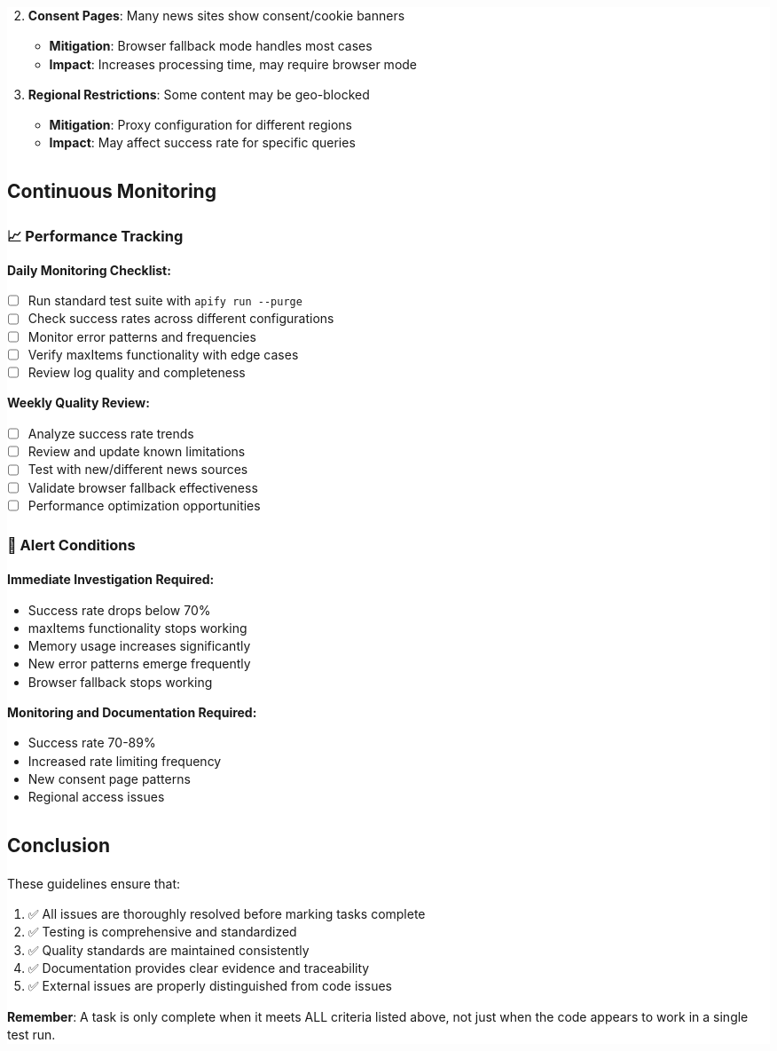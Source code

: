 2. **Consent Pages**: Many news sites show consent/cookie banners
   - **Mitigation**: Browser fallback mode handles most cases
   - **Impact**: Increases processing time, may require browser mode

3. **Regional Restrictions**: Some content may be geo-blocked
   - **Mitigation**: Proxy configuration for different regions
   - **Impact**: May affect success rate for specific queries

## Continuous Monitoring

### 📈 Performance Tracking

**Daily Monitoring Checklist:**
- [ ] Run standard test suite with `apify run --purge`
- [ ] Check success rates across different configurations
- [ ] Monitor error patterns and frequencies
- [ ] Verify maxItems functionality with edge cases
- [ ] Review log quality and completeness

**Weekly Quality Review:**
- [ ] Analyze success rate trends
- [ ] Review and update known limitations
- [ ] Test with new/different news sources
- [ ] Validate browser fallback effectiveness
- [ ] Performance optimization opportunities

### 🚨 Alert Conditions

**Immediate Investigation Required:**
- Success rate drops below 70%
- maxItems functionality stops working
- Memory usage increases significantly
- New error patterns emerge frequently
- Browser fallback stops working

**Monitoring and Documentation Required:**
- Success rate 70-89%
- Increased rate limiting frequency
- New consent page patterns
- Regional access issues

## Conclusion

These guidelines ensure that:
1. ✅ All issues are thoroughly resolved before marking tasks complete
2. ✅ Testing is comprehensive and standardized
3. ✅ Quality standards are maintained consistently
4. ✅ Documentation provides clear evidence and traceability
5. ✅ External issues are properly distinguished from code issues

**Remember**: A task is only complete when it meets ALL criteria listed above, not just when the code appears to work in a single test run.
